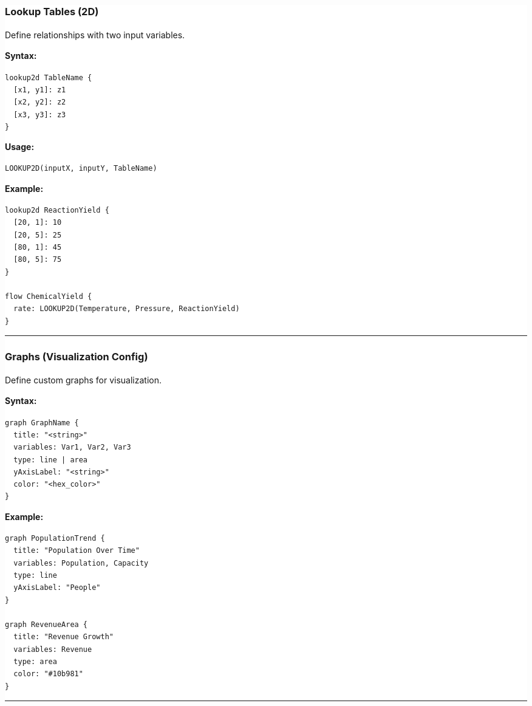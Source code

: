 
### Lookup Tables (2D)

Define relationships with two input variables.

**Syntax:**
```
lookup2d TableName {
  [x1, y1]: z1
  [x2, y2]: z2
  [x3, y3]: z3
}
```

**Usage:**
```
LOOKUP2D(inputX, inputY, TableName)
```

**Example:**
```
lookup2d ReactionYield {
  [20, 1]: 10
  [20, 5]: 25
  [80, 1]: 45
  [80, 5]: 75
}

flow ChemicalYield {
  rate: LOOKUP2D(Temperature, Pressure, ReactionYield)
}
```

---

### Graphs (Visualization Config)

Define custom graphs for visualization.

**Syntax:**
```
graph GraphName {
  title: "<string>"
  variables: Var1, Var2, Var3
  type: line | area
  yAxisLabel: "<string>"
  color: "<hex_color>"
}
```

**Example:**
```
graph PopulationTrend {
  title: "Population Over Time"
  variables: Population, Capacity
  type: line
  yAxisLabel: "People"
}

graph RevenueArea {
  title: "Revenue Growth"
  variables: Revenue
  type: area
  color: "#10b981"
}
```

---